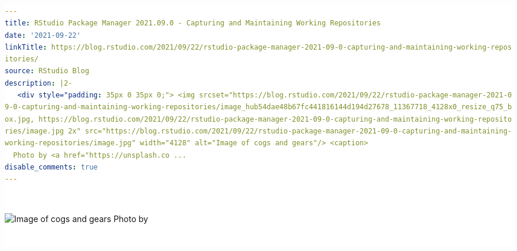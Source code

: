 ```yaml
---
title: RStudio Package Manager 2021.09.0 - Capturing and Maintaining Working Repositories
date: '2021-09-22'
linkTitle: https://blog.rstudio.com/2021/09/22/rstudio-package-manager-2021-09-0-capturing-and-maintaining-working-repositories/
source: RStudio Blog
description: |2-
   <div style="padding: 35px 0 35px 0;"> <img srcset="https://blog.rstudio.com/2021/09/22/rstudio-package-manager-2021-09-0-capturing-and-maintaining-working-repositories/image_hub54dae48b67fc441816144d194d27678_11367718_4128x0_resize_q75_box.jpg, https://blog.rstudio.com/2021/09/22/rstudio-package-manager-2021-09-0-capturing-and-maintaining-working-repositories/image.jpg 2x" src="https://blog.rstudio.com/2021/09/22/rstudio-package-manager-2021-09-0-capturing-and-maintaining-working-repositories/image.jpg" width="4128" alt="Image of cogs and gears"/> <caption>
  Photo by <a href="https://unsplash.co ...
disable_comments: true
---
```

 <div style="padding: 35px 0 35px 0;"> <img srcset="https://blog.rstudio.com/2021/09/22/rstudio-package-manager-2021-09-0-capturing-and-maintaining-working-repositories/image_hub54dae48b67fc441816144d194d27678_11367718_4128x0_resize_q75_box.jpg, https://blog.rstudio.com/2021/09/22/rstudio-package-manager-2021-09-0-capturing-and-maintaining-working-repositories/image.jpg 2x" src="https://blog.rstudio.com/2021/09/22/rstudio-package-manager-2021-09-0-capturing-and-maintaining-working-repositories/image.jpg" width="4128" alt="Image of cogs and gears"/> <caption>
Photo by <a href="https://unsplash.co ...